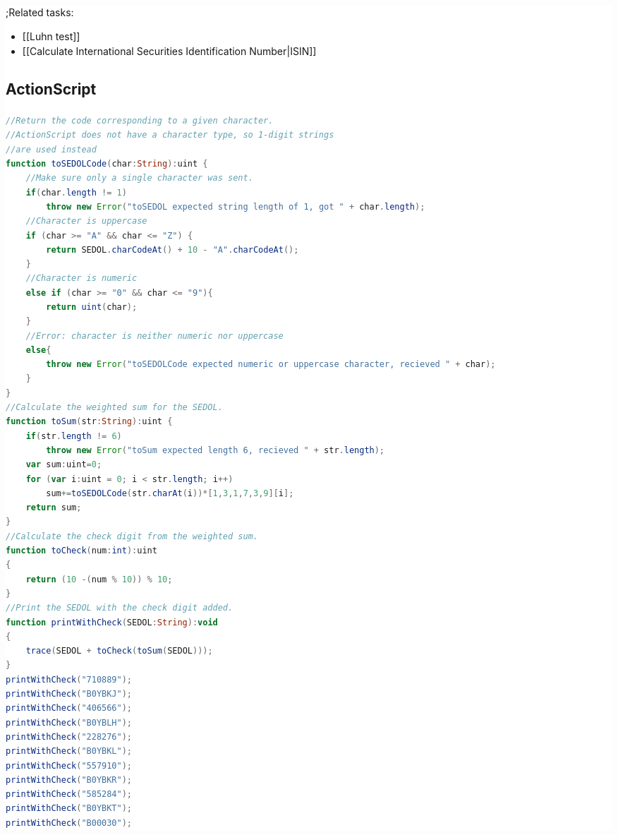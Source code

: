 
;Related tasks:
*   [[Luhn test]]
*   [[Calculate International Securities Identification Number|ISIN]]





## ActionScript


```ActionScript
//Return the code corresponding to a given character.
//ActionScript does not have a character type, so 1-digit strings
//are used instead
function toSEDOLCode(char:String):uint {
	//Make sure only a single character was sent.
	if(char.length != 1)
		throw new Error("toSEDOL expected string length of 1, got " + char.length);
	//Character is uppercase
	if (char >= "A" && char <= "Z") {
		return SEDOL.charCodeAt() + 10 - "A".charCodeAt();
	}
	//Character is numeric
	else if (char >= "0" && char <= "9"){
		return uint(char);
	}
	//Error: character is neither numeric nor uppercase
	else{
		throw new Error("toSEDOLCode expected numeric or uppercase character, recieved " + char);
	}
}
//Calculate the weighted sum for the SEDOL.
function toSum(str:String):uint {
	if(str.length != 6)
		throw new Error("toSum expected length 6, recieved " + str.length);
	var sum:uint=0;
	for (var i:uint = 0; i < str.length; i++)
		sum+=toSEDOLCode(str.charAt(i))*[1,3,1,7,3,9][i];
	return sum;
}
//Calculate the check digit from the weighted sum.
function toCheck(num:int):uint
{
	return (10 -(num % 10)) % 10;
}
//Print the SEDOL with the check digit added.
function printWithCheck(SEDOL:String):void
{
	trace(SEDOL + toCheck(toSum(SEDOL)));
}
printWithCheck("710889");
printWithCheck("B0YBKJ");
printWithCheck("406566");
printWithCheck("B0YBLH");
printWithCheck("228276");
printWithCheck("B0YBKL");
printWithCheck("557910");
printWithCheck("B0YBKR");
printWithCheck("585284");
printWithCheck("B0YBKT");
printWithCheck("B00030");
```
